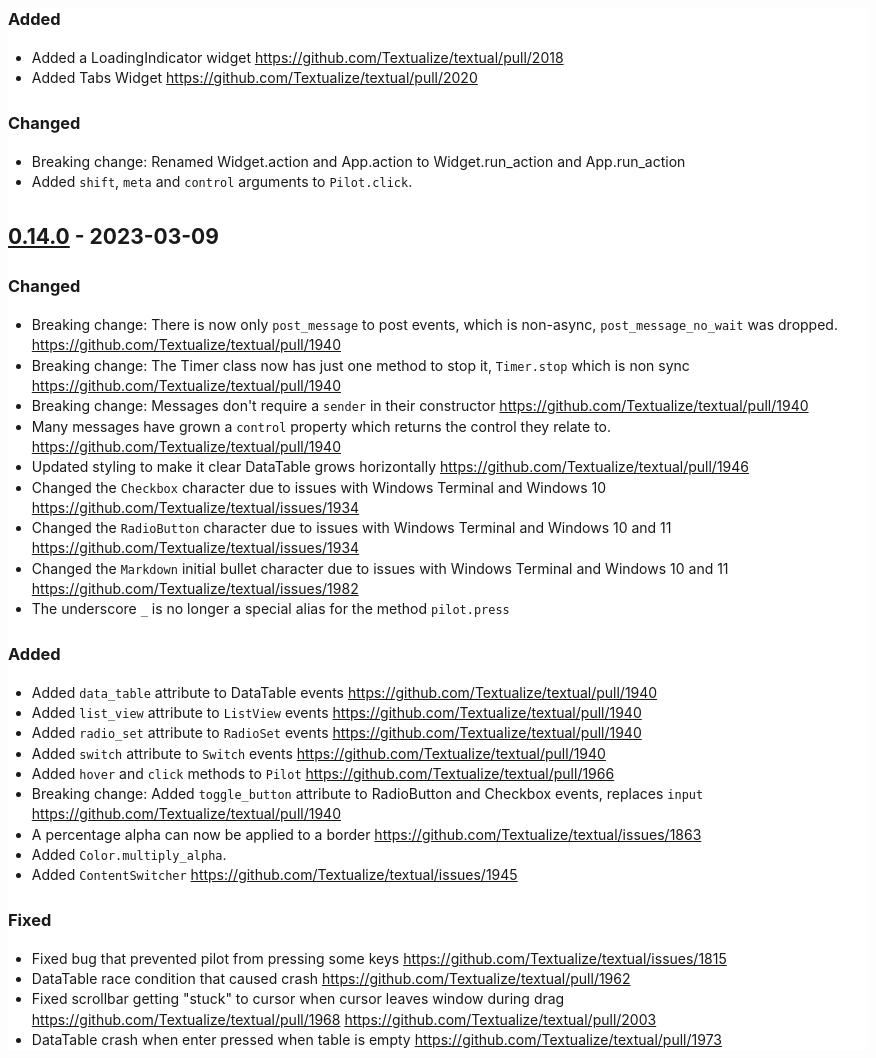 ### Added

- Added a LoadingIndicator widget https://github.com/Textualize/textual/pull/2018
- Added Tabs Widget https://github.com/Textualize/textual/pull/2020

### Changed

- Breaking change: Renamed Widget.action and App.action to Widget.run_action and App.run_action
- Added `shift`, `meta` and `control` arguments to `Pilot.click`.

## [0.14.0] - 2023-03-09

### Changed

- Breaking change: There is now only `post_message` to post events, which is non-async, `post_message_no_wait` was dropped. https://github.com/Textualize/textual/pull/1940
- Breaking change: The Timer class now has just one method to stop it, `Timer.stop` which is non sync https://github.com/Textualize/textual/pull/1940
- Breaking change: Messages don't require a `sender` in their constructor https://github.com/Textualize/textual/pull/1940
- Many messages have grown a `control` property which returns the control they relate to. https://github.com/Textualize/textual/pull/1940
- Updated styling to make it clear DataTable grows horizontally https://github.com/Textualize/textual/pull/1946
- Changed the `Checkbox` character due to issues with Windows Terminal and Windows 10 https://github.com/Textualize/textual/issues/1934
- Changed the `RadioButton` character due to issues with Windows Terminal and Windows 10 and 11 https://github.com/Textualize/textual/issues/1934
- Changed the `Markdown` initial bullet character due to issues with Windows Terminal and Windows 10 and 11 https://github.com/Textualize/textual/issues/1982
- The underscore `_` is no longer a special alias for the method `pilot.press`

### Added

- Added `data_table` attribute to DataTable events https://github.com/Textualize/textual/pull/1940
- Added `list_view` attribute to `ListView` events https://github.com/Textualize/textual/pull/1940
- Added `radio_set` attribute to `RadioSet` events https://github.com/Textualize/textual/pull/1940
- Added `switch` attribute to `Switch` events https://github.com/Textualize/textual/pull/1940
- Added `hover` and `click` methods to `Pilot` https://github.com/Textualize/textual/pull/1966
- Breaking change: Added `toggle_button` attribute to RadioButton and Checkbox events, replaces `input` https://github.com/Textualize/textual/pull/1940
- A percentage alpha can now be applied to a border https://github.com/Textualize/textual/issues/1863
- Added `Color.multiply_alpha`.
- Added `ContentSwitcher` https://github.com/Textualize/textual/issues/1945

### Fixed

- Fixed bug that prevented pilot from pressing some keys https://github.com/Textualize/textual/issues/1815
- DataTable race condition that caused crash https://github.com/Textualize/textual/pull/1962
- Fixed scrollbar getting "stuck" to cursor when cursor leaves window during drag https://github.com/Textualize/textual/pull/1968 https://github.com/Textualize/textual/pull/2003
- DataTable crash when enter pressed when table is empty https://github.com/Textualize/textual/pull/1973


[0.42.0]: https://github.com/Textualize/textual/compare/v0.41.0...v0.42.0
[0.41.0]: https://github.com/Textualize/textual/compare/v0.40.0...v0.41.0
[0.40.0]: https://github.com/Textualize/textual/compare/v0.39.0...v0.40.0
[0.39.0]: https://github.com/Textualize/textual/compare/v0.38.1...v0.39.0
[0.38.1]: https://github.com/Textualize/textual/compare/v0.38.0...v0.38.1
[0.38.0]: https://github.com/Textualize/textual/compare/v0.37.1...v0.38.0
[0.37.1]: https://github.com/Textualize/textual/compare/v0.37.0...v0.37.1
[0.37.0]: https://github.com/Textualize/textual/compare/v0.36.0...v0.37.0
[0.36.0]: https://github.com/Textualize/textual/compare/v0.35.1...v0.36.0
[0.35.1]: https://github.com/Textualize/textual/compare/v0.35.0...v0.35.1
[0.35.0]: https://github.com/Textualize/textual/compare/v0.34.0...v0.35.0
[0.34.0]: https://github.com/Textualize/textual/compare/v0.33.0...v0.34.0
[0.33.0]: https://github.com/Textualize/textual/compare/v0.32.0...v0.33.0
[0.32.0]: https://github.com/Textualize/textual/compare/v0.31.0...v0.32.0
[0.31.0]: https://github.com/Textualize/textual/compare/v0.30.0...v0.31.0
[0.30.0]: https://github.com/Textualize/textual/compare/v0.29.0...v0.30.0
[0.29.0]: https://github.com/Textualize/textual/compare/v0.28.1...v0.29.0
[0.28.1]: https://github.com/Textualize/textual/compare/v0.28.0...v0.28.1
[0.28.0]: https://github.com/Textualize/textual/compare/v0.27.0...v0.28.0
[0.27.0]: https://github.com/Textualize/textual/compare/v0.26.0...v0.27.0
[0.26.0]: https://github.com/Textualize/textual/compare/v0.25.0...v0.26.0
[0.25.0]: https://github.com/Textualize/textual/compare/v0.24.1...v0.25.0
[0.24.1]: https://github.com/Textualize/textual/compare/v0.24.0...v0.24.1
[0.24.0]: https://github.com/Textualize/textual/compare/v0.23.0...v0.24.0
[0.23.0]: https://github.com/Textualize/textual/compare/v0.22.3...v0.23.0
[0.22.3]: https://github.com/Textualize/textual/compare/v0.22.2...v0.22.3
[0.22.2]: https://github.com/Textualize/textual/compare/v0.22.1...v0.22.2
[0.22.1]: https://github.com/Textualize/textual/compare/v0.22.0...v0.22.1
[0.22.0]: https://github.com/Textualize/textual/compare/v0.21.0...v0.22.0
[0.21.0]: https://github.com/Textualize/textual/compare/v0.20.1...v0.21.0
[0.20.1]: https://github.com/Textualize/textual/compare/v0.20.0...v0.20.1
[0.20.0]: https://github.com/Textualize/textual/compare/v0.19.1...v0.20.0
[0.19.1]: https://github.com/Textualize/textual/compare/v0.19.0...v0.19.1
[0.19.0]: https://github.com/Textualize/textual/compare/v0.18.0...v0.19.0
[0.18.0]: https://github.com/Textualize/textual/compare/v0.17.4...v0.18.0
[0.17.3]: https://github.com/Textualize/textual/compare/v0.17.2...v0.17.3
[0.17.2]: https://github.com/Textualize/textual/compare/v0.17.1...v0.17.2
[0.17.1]: https://github.com/Textualize/textual/compare/v0.17.0...v0.17.1
[0.17.0]: https://github.com/Textualize/textual/compare/v0.16.0...v0.17.0
[0.16.0]: https://github.com/Textualize/textual/compare/v0.15.1...v0.16.0
[0.15.1]: https://github.com/Textualize/textual/compare/v0.15.0...v0.15.1
[0.15.0]: https://github.com/Textualize/textual/compare/v0.14.0...v0.15.0
[0.14.0]: https://github.com/Textualize/textual/compare/v0.13.0...v0.14.0
[0.13.0]: https://github.com/Textualize/textual/compare/v0.12.1...v0.13.0
[0.12.1]: https://github.com/Textualize/textual/compare/v0.12.0...v0.12.1
[0.12.0]: https://github.com/Textualize/textual/compare/v0.11.1...v0.12.0
[0.11.1]: https://github.com/Textualize/textual/compare/v0.11.0...v0.11.1
[0.11.0]: https://github.com/Textualize/textual/compare/v0.10.1...v0.11.0
[0.10.1]: https://github.com/Textualize/textual/compare/v0.10.0...v0.10.1
[0.10.0]: https://github.com/Textualize/textual/compare/v0.9.1...v0.10.0
[0.9.1]: https://github.com/Textualize/textual/compare/v0.9.0...v0.9.1
[0.9.0]: https://github.com/Textualize/textual/compare/v0.8.2...v0.9.0
[0.8.2]: https://github.com/Textualize/textual/compare/v0.8.1...v0.8.2
[0.8.1]: https://github.com/Textualize/textual/compare/v0.8.0...v0.8.1
[0.8.0]: https://github.com/Textualize/textual/compare/v0.7.0...v0.8.0
[0.7.0]: https://github.com/Textualize/textual/compare/v0.6.0...v0.7.0
[0.6.0]: https://github.com/Textualize/textual/compare/v0.5.0...v0.6.0
[0.5.0]: https://github.com/Textualize/textual/compare/v0.4.0...v0.5.0
[0.4.0]: https://github.com/Textualize/textual/compare/v0.3.0...v0.4.0
[0.3.0]: https://github.com/Textualize/textual/compare/v0.2.1...v0.3.0
[0.2.1]: https://github.com/Textualize/textual/compare/v0.2.0...v0.2.1
[0.2.0]: https://github.com/Textualize/textual/compare/v0.1.18...v0.2.0
[0.1.18]: https://github.com/Textualize/textual/compare/v0.1.17...v0.1.18
[0.1.17]: https://github.com/Textualize/textual/compare/v0.1.16...v0.1.17
[0.1.16]: https://github.com/Textualize/textual/compare/v0.1.15...v0.1.16
[0.1.15]: https://github.com/Textualize/textual/compare/v0.1.14...v0.1.15
[0.1.14]: https://github.com/Textualize/textual/compare/v0.1.13...v0.1.14
[0.1.13]: https://github.com/Textualize/textual/compare/v0.1.12...v0.1.13
[0.1.12]: https://github.com/Textualize/textual/compare/v0.1.11...v0.1.12
[0.1.11]: https://github.com/Textualize/textual/compare/v0.1.10...v0.1.11
[0.1.10]: https://github.com/Textualize/textual/compare/v0.1.9...v0.1.10
[0.1.9]: https://github.com/Textualize/textual/compare/v0.1.8...v0.1.9
[0.1.8]: https://github.com/Textualize/textual/compare/v0.1.7...v0.1.8
[0.1.7]: https://github.com/Textualize/textual/releases/tag/v0.1.7